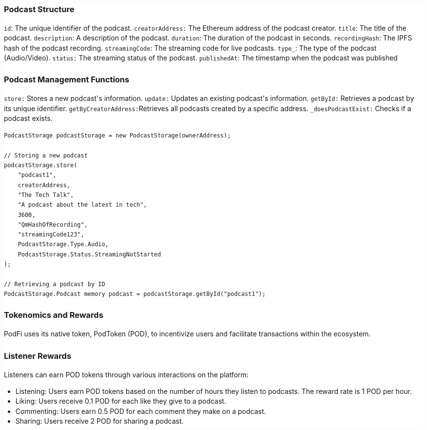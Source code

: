 
### Podcast Structure
`id`: The unique identifier of the podcast.
`creatorAddress:` The Ethereum address of the podcast creator.
`title`: The title of the podcast.
`description`: A description of the podcast.
`duration`: The duration of the podcast in seconds.
`recordingHash`: The IPFS hash of the podcast recording.
`streamingCode`: The streaming code for live podcasts.
`type_`: The type of the podcast (Audio/Video).
`status:` The streaming status of the podcast.
`publishedAt`: The timestamp when the podcast was published


### Podcast Management Functions
`store:` Stores a new podcast's information.
`update:` Updates an existing podcast's information.
`getById:` Retrieves a podcast by its unique identifier.
`getByCreatorAddress:`Retrieves all podcasts created by a specific address.
`_doesPodcastExist:` Checks if a podcast exists.


```solidity
PodcastStorage podcastStorage = new PodcastStorage(ownerAddress);

// Storing a new podcast
podcastStorage.store(
    "podcast1",
    creatorAddress,
    "The Tech Talk",
    "A podcast about the latest in tech",
    3600,
    "QmHashOfRecording",
    "streamingCode123",
    PodcastStorage.Type.Audio,
    PodcastStorage.Status.StreamingNotStarted
);

// Retrieving a podcast by ID
PodcastStorage.Podcast memory podcast = podcastStorage.getById("podcast1");

```



### Tokenomics and Rewards
PodFi uses its native token, PodToken (POD), to incentivize users and facilitate transactions within the ecosystem.

### Listener Rewards
Listeners can earn POD tokens through various interactions on the platform:

* Listening: Users earn POD tokens based on the number of hours they listen to podcasts. The reward rate is 1 POD per hour.
* Liking: Users receive 0.1 POD for each like they give to a podcast.
* Commenting: Users earn 0.5 POD for each comment they make on a podcast.
* Sharing: Users receive 2 POD for sharing a podcast.
